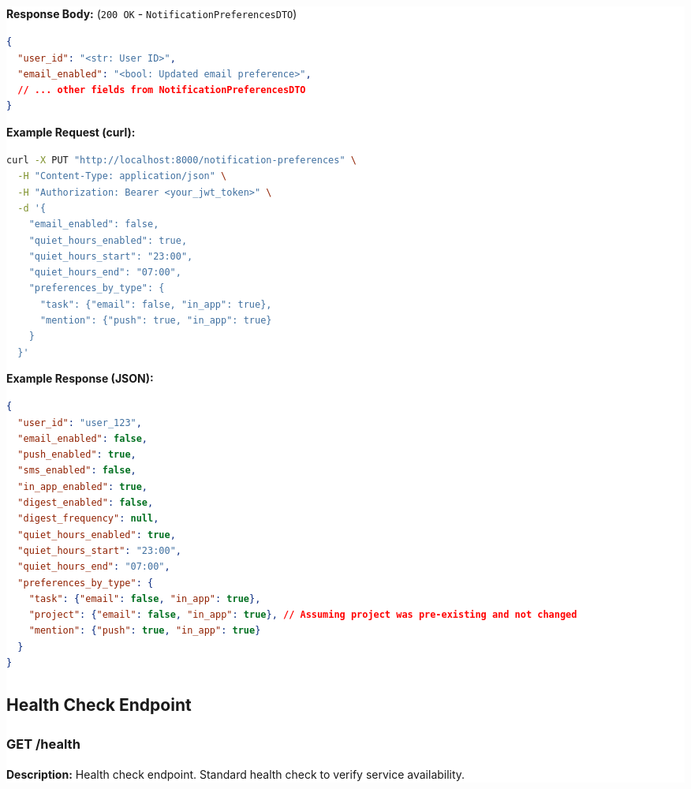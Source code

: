 **Response Body:** (`200 OK` - `NotificationPreferencesDTO`)
```json
{
  "user_id": "<str: User ID>",
  "email_enabled": "<bool: Updated email preference>",
  // ... other fields from NotificationPreferencesDTO
}
```

**Example Request (curl):**
```bash
curl -X PUT "http://localhost:8000/notification-preferences" \
  -H "Content-Type: application/json" \
  -H "Authorization: Bearer <your_jwt_token>" \
  -d '{
    "email_enabled": false,
    "quiet_hours_enabled": true,
    "quiet_hours_start": "23:00",
    "quiet_hours_end": "07:00",
    "preferences_by_type": {
      "task": {"email": false, "in_app": true},
      "mention": {"push": true, "in_app": true}
    }
  }'
```

**Example Response (JSON):**
```json
{
  "user_id": "user_123",
  "email_enabled": false,
  "push_enabled": true,
  "sms_enabled": false,
  "in_app_enabled": true,
  "digest_enabled": false,
  "digest_frequency": null,
  "quiet_hours_enabled": true,
  "quiet_hours_start": "23:00",
  "quiet_hours_end": "07:00",
  "preferences_by_type": {
    "task": {"email": false, "in_app": true},
    "project": {"email": false, "in_app": true}, // Assuming project was pre-existing and not changed
    "mention": {"push": true, "in_app": true}
  }
}
```

## Health Check Endpoint

### GET /health

**Description:** Health check endpoint. Standard health check to verify service availability.
